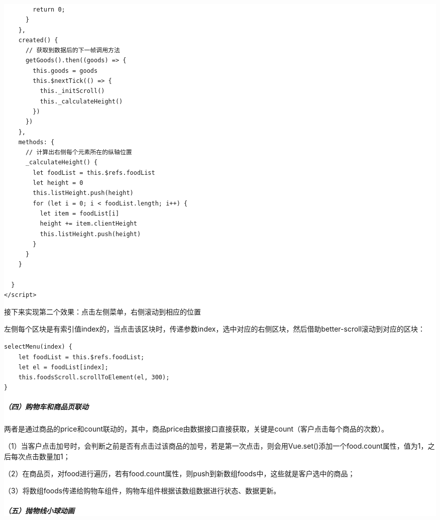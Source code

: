 ```
        return 0;
      }      
    },
    created() {
      // 获取到数据后的下一帧调用方法
      getGoods().then((goods) => {
        this.goods = goods
        this.$nextTick(() => {
          this._initScroll()
          this._calculateHeight()
        })
      })      
    },
    methods: {
      // 计算出右侧每个元素所在的纵轴位置
      _calculateHeight() {
        let foodList = this.$refs.foodList
        let height = 0
        this.listHeight.push(height)
        for (let i = 0; i < foodList.length; i++) {
          let item = foodList[i]
          height += item.clientHeight
          this.listHeight.push(height)
        }
      }      
    }

  }
</script>
```

接下来实现第二个效果：点击左侧菜单，右侧滚动到相应的位置

左侧每个区块是有索引值index的，当点击该区块时，传递参数index，选中对应的右侧区块，然后借助better-scroll滚动到对应的区块：


```
selectMenu(index) {
    let foodList = this.$refs.foodList;
    let el = foodList[index];
    this.foodsScroll.scrollToElement(el, 300);
}
```


##### （四）购物车和商品页联动

两者是通过商品的price和count联动的，其中，商品price由数据接口直接获取，关键是count（客户点击每个商品的次数）。

（1）当客户点击加号时，会判断之前是否有点击过该商品的加号，若是第一次点击，则会用Vue.set()添加一个food.count属性，值为1，之后每次点击数量加1；

（2）在商品页，对food进行遍历，若有food.count属性，则push到新数组foods中，这些就是客户选中的商品；

（3）将数组foods传递给购物车组件，购物车组件根据该数组数据进行状态、数据更新。

##### （五）抛物线小球动画
